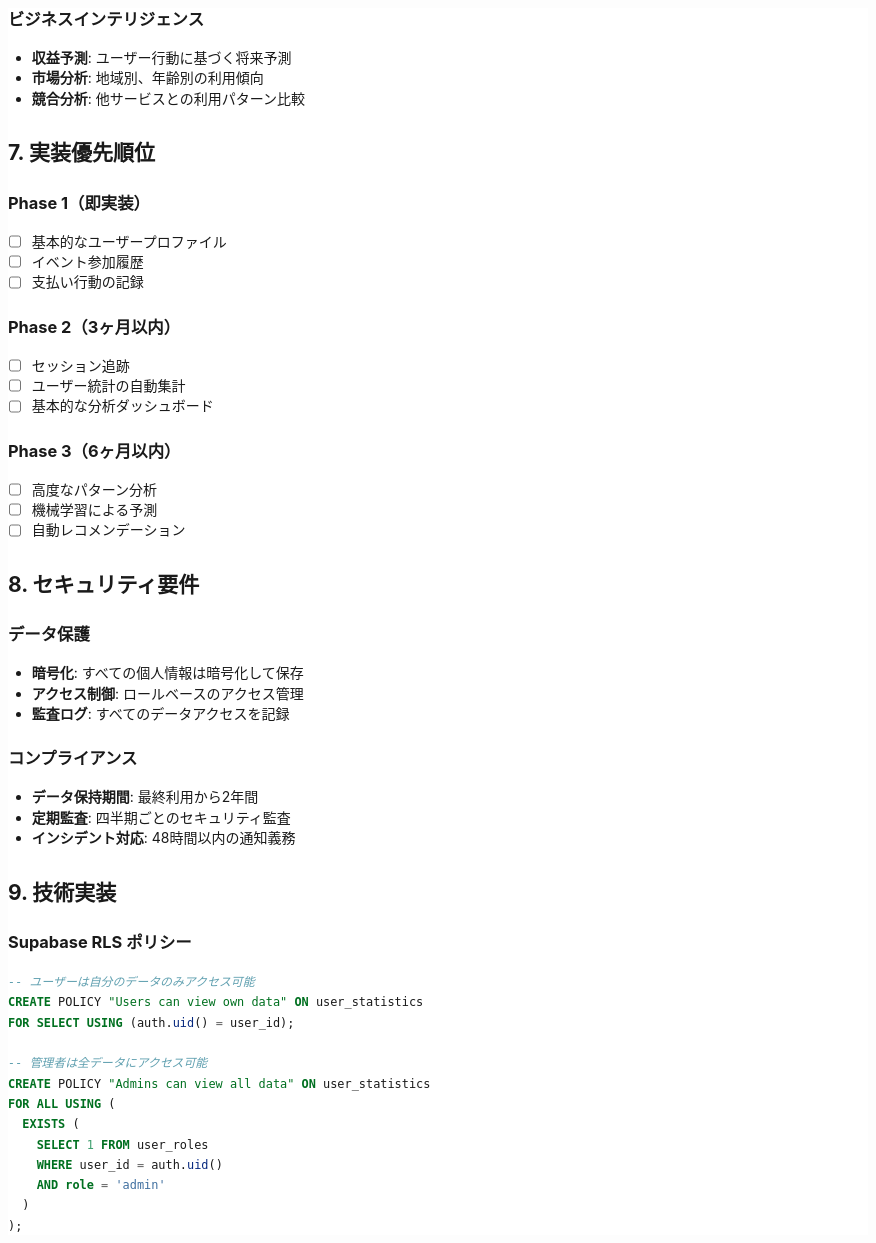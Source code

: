 ### ビジネスインテリジェンス
- **収益予測**: ユーザー行動に基づく将来予測
- **市場分析**: 地域別、年齢別の利用傾向
- **競合分析**: 他サービスとの利用パターン比較

## 7. 実装優先順位

### Phase 1（即実装）
- [ ] 基本的なユーザープロファイル
- [ ] イベント参加履歴
- [ ] 支払い行動の記録

### Phase 2（3ヶ月以内）
- [ ] セッション追跡
- [ ] ユーザー統計の自動集計
- [ ] 基本的な分析ダッシュボード

### Phase 3（6ヶ月以内）
- [ ] 高度なパターン分析
- [ ] 機械学習による予測
- [ ] 自動レコメンデーション

## 8. セキュリティ要件

### データ保護
- **暗号化**: すべての個人情報は暗号化して保存
- **アクセス制御**: ロールベースのアクセス管理
- **監査ログ**: すべてのデータアクセスを記録

### コンプライアンス
- **データ保持期間**: 最終利用から2年間
- **定期監査**: 四半期ごとのセキュリティ監査
- **インシデント対応**: 48時間以内の通知義務

## 9. 技術実装

### Supabase RLS ポリシー
```sql
-- ユーザーは自分のデータのみアクセス可能
CREATE POLICY "Users can view own data" ON user_statistics
FOR SELECT USING (auth.uid() = user_id);

-- 管理者は全データにアクセス可能
CREATE POLICY "Admins can view all data" ON user_statistics
FOR ALL USING (
  EXISTS (
    SELECT 1 FROM user_roles
    WHERE user_id = auth.uid()
    AND role = 'admin'
  )
);
```
